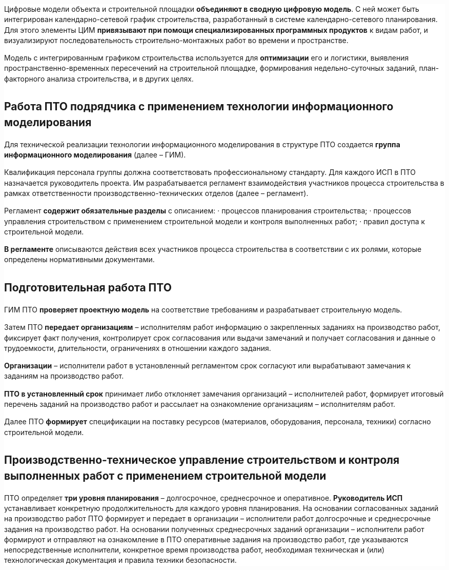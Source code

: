 Цифровые модели объекта и строительной площадки **объединяют в сводную цифровую модель**. С ней может быть интегрирован календарно-сетевой график строительства, разработанный в системе календарно-сетевого планирования. Для этого элементы ЦИМ **привязывают при помощи специализированных программных продуктов** к видам работ, и визуализируют последовательность строительно-монтажных работ во времени и пространстве.

Модель с интегрированным графиком строительства используется для **оптимизации** его и логистики, выявления пространственно-временных пересечений на строительной площадке, формирования недельно-суточных заданий, план-факторного анализа строительства, и в других целях.
## Работа ПТО подрядчика с применением технологии информационного моделирования
Для технической реализации технологии информационного моделирования в структуре ПТО создается **группа информационного моделирования** (далее – ГИМ).

Квалификация персонала группы должна соответствовать профессиональному стандарту. Для каждого ИСП в ПТО назначается руководитель проекта. Им разрабатывается регламент взаимодействия участников процесса строительства в рамках ответственности производственно-технических отделов (далее – регламент).

Регламент **содержит обязательные разделы** с описанием:
· процессов планирования строительства;
· процессов управления строительством с применением строительной модели и контроля выполненных работ;
· правил доступа к строительной модели.

**В регламенте** описываются действия всех участников процесса строительства в соответствии с их ролями, которые определены нормативными документами.
## Подготовительная работа ПТО
ГИМ ПТО **проверяет проектную модель** на соответствие требованиям и разрабатывает строительную модель.

Затем ПТО **передает организациям** – исполнителям работ информацию о закрепленных заданиях на производство работ, фиксирует факт получения, контролирует срок согласования или выдачи замечаний и получает согласования и данные о трудоемкости, длительности, ограничениях в отношении каждого задания.

**Организации** – исполнители работ в установленный регламентом срок согласуют или вырабатывают замечания к заданиям на производство работ.

**ПТО в установленный срок** принимает либо отклоняет замечания организаций – исполнителей работ, формирует итоговый перечень заданий на производство работ и рассылает на ознакомление организациям – исполнителям работ.

Далее ПТО **формирует** спецификации на поставку ресурсов (материалов, оборудования, персонала, техники) согласно строительной модели.

## Производственно-техническое управление строительством и контроля выполненных работ с применением строительной модели
ПТО определяет **три уровня планирования** – долгосрочное, среднесрочное и оперативное. **Руководитель ИСП** устанавливает конкретную продолжительность для каждого уровня планирования. На основании согласованных заданий на производство работ ПТО формирует и передает в организации – исполнители работ долгосрочные и среднесрочные задания на производство работ. На основании полученных среднесрочных заданий организации – исполнители работ формируют и отправляют на ознакомление в ПТО оперативные задания на производство работ, где указываются непосредственные исполнители, конкретное время производства работ, необходимая техническая и (или) технологическая документация и правила техники безопасности.